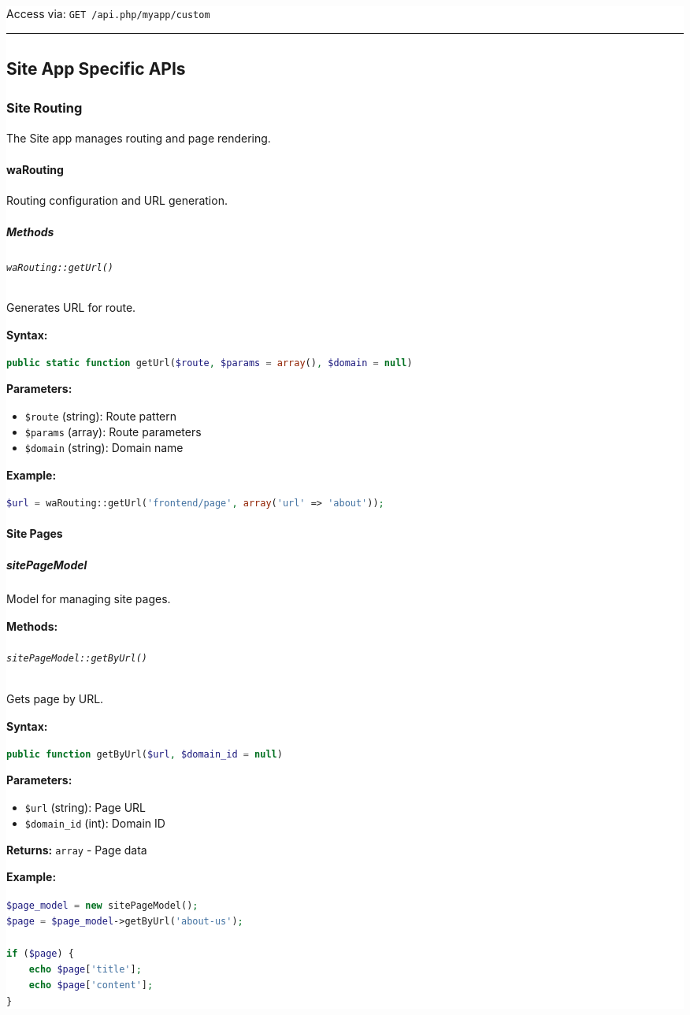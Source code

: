 Access via: `GET /api.php/myapp/custom`

---

## Site App Specific APIs

### Site Routing

The Site app manages routing and page rendering.

#### waRouting

Routing configuration and URL generation.

##### Methods

###### `waRouting::getUrl()`
Generates URL for route.

**Syntax:**
```php
public static function getUrl($route, $params = array(), $domain = null)
```

**Parameters:**
- `$route` (string): Route pattern
- `$params` (array): Route parameters
- `$domain` (string): Domain name

**Example:**
```php
$url = waRouting::getUrl('frontend/page', array('url' => 'about'));
```

#### Site Pages

##### sitePageModel

Model for managing site pages.

**Methods:**

###### `sitePageModel::getByUrl()`
Gets page by URL.

**Syntax:**
```php
public function getByUrl($url, $domain_id = null)
```

**Parameters:**
- `$url` (string): Page URL
- `$domain_id` (int): Domain ID

**Returns:** `array` - Page data

**Example:**
```php
$page_model = new sitePageModel();
$page = $page_model->getByUrl('about-us');

if ($page) {
    echo $page['title'];
    echo $page['content'];
}
```
